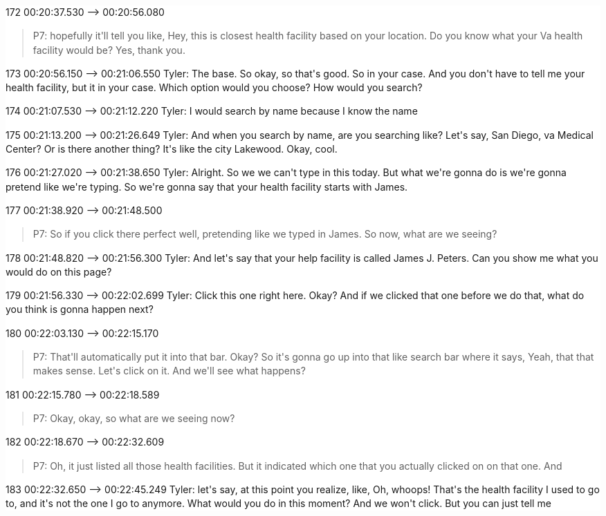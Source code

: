 172
00:20:37.530 --> 00:20:56.080
> P7: hopefully it'll tell you like, Hey, this is closest health facility based on your location. Do you know what your Va health facility would be? Yes, thank you.

173
00:20:56.150 --> 00:21:06.550
Tyler: The base. So okay, so that's good. So in your case. And you don't have to tell me your health facility, but it in your case. Which option would you choose? How would you search?

174
00:21:07.530 --> 00:21:12.220
Tyler: I would search by name because I know the name

175
00:21:13.200 --> 00:21:26.649
Tyler:  And when you search by name, are you searching like? Let's say, San Diego, va Medical Center? Or is there another thing? It's like the city Lakewood. Okay, cool.

176
00:21:27.020 --> 00:21:38.650
Tyler: Alright. So we we can't type in this today. But what we're gonna do is we're gonna pretend like we're typing. So we're gonna say that your health facility starts with James.

177
00:21:38.920 --> 00:21:48.500
> P7: So if you click there perfect well, pretending like we typed in James. So now, what are we seeing?

178
00:21:48.820 --> 00:21:56.300
Tyler: And let's say that your help facility is called James J. Peters. Can you show me what you would do on this page?

179
00:21:56.330 --> 00:22:02.699
Tyler: Click this one right here. Okay? And if we clicked that one before we do that, what do you think is gonna happen next?

180
00:22:03.130 --> 00:22:15.170
> P7: That'll automatically put it into that bar. Okay? So it's gonna go up into that like search bar where it says, Yeah, that that makes sense. Let's click on it. And we'll see what happens?

181
00:22:15.780 --> 00:22:18.589
> P7: Okay, okay, so what are we seeing now?

182
00:22:18.670 --> 00:22:32.609
> P7: Oh, it just listed all those health facilities. But it indicated which one that you actually clicked on on that one. And

183
00:22:32.650 --> 00:22:45.249
Tyler: let's say, at this point you realize, like, Oh, whoops! That's the health facility I used to go to, and it's not the one I go to anymore. What would you do in this moment? And we won't click. But you can just tell me
